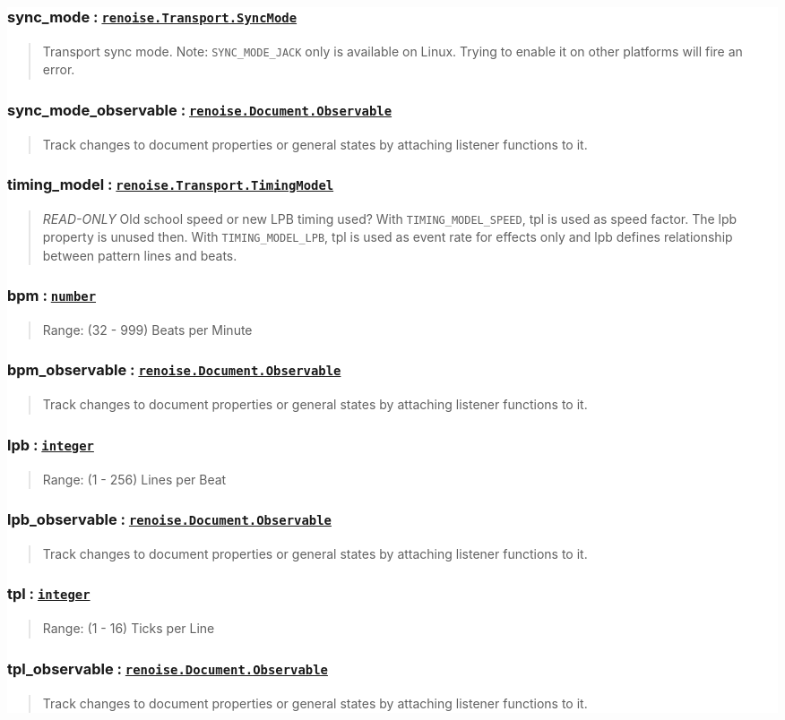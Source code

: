 ### sync_mode : [`renoise.Transport.SyncMode`](renoise.Transport.md#SyncMode)<a name="sync_mode"></a>
> Transport sync mode.
> Note: `SYNC_MODE_JACK` only is available on Linux. Trying to enable it on
> other platforms will fire an error.

### sync_mode_observable : [`renoise.Document.Observable`](../../API/renoise/renoise.Document.Observable.md)<a name="sync_mode_observable"></a>
> Track changes to document properties or general states by attaching listener
> functions to it.

### timing_model : [`renoise.Transport.TimingModel`](renoise.Transport.md#TimingModel)<a name="timing_model"></a>
> *READ-ONLY* Old school speed or new LPB timing used?
> With `TIMING_MODEL_SPEED`, tpl is used as speed factor. The lpb property
> is unused then. With `TIMING_MODEL_LPB`, tpl is used as event rate for effects
> only and lpb defines relationship between pattern lines and beats.

### bpm : [`number`](../../API/builtins/number.md)<a name="bpm"></a>
> Range: (32 - 999) Beats per Minute

### bpm_observable : [`renoise.Document.Observable`](../../API/renoise/renoise.Document.Observable.md)<a name="bpm_observable"></a>
> Track changes to document properties or general states by attaching listener
> functions to it.

### lpb : [`integer`](../../API/builtins/integer.md)<a name="lpb"></a>
> Range: (1 - 256) Lines per Beat

### lpb_observable : [`renoise.Document.Observable`](../../API/renoise/renoise.Document.Observable.md)<a name="lpb_observable"></a>
> Track changes to document properties or general states by attaching listener
> functions to it.

### tpl : [`integer`](../../API/builtins/integer.md)<a name="tpl"></a>
> Range: (1 - 16) Ticks per Line

### tpl_observable : [`renoise.Document.Observable`](../../API/renoise/renoise.Document.Observable.md)<a name="tpl_observable"></a>
> Track changes to document properties or general states by attaching listener
> functions to it.
